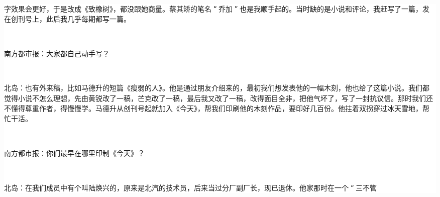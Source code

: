   </span>
  <span class="s1">
   字效果会更好，于是改成《致橡树》，都没跟她商量。蔡其矫的笔名
  </span>
  <span class="s2">
   “
  </span>
  <span class="s1">
   乔加
  </span>
  <span class="s2">
   ”
  </span>
  <span class="s1">
   也是我顺手起的。当时缺的是小说和评论，我赶写了一篇，发在创刊号上，此后我几乎每期都写一篇。
  </span>
 </p>
 <p class="p1">
  <span class="s1">
  </span>
  <br/>
 </p>
 <p class="p2">
  <span class="s1">
   南方都市报：大家都自己动手写？
  </span>
 </p>
 <p class="p1">
  <span class="s1">
  </span>
  <br/>
 </p>
 <p class="p2">
  <span class="s1">
   北岛：也有外来稿，比如马德升的短篇《瘦弱的人》。他是通过朋友介绍来的，最初我们想发表他的一幅木刻，他也给了这篇小说。我们都觉得小说不怎么理想，先由黄锐改了一稿，芒克改了一稿，最后我又改了一稿，改得面目全非，把他气坏了，写了一封抗议信。那时我们还不懂得尊重作者，得慢慢学。马德升从创刊号起就加入《今天》，帮我们印刷他的木刻作品，要印好几百份。他拄着双拐穿过冰天雪地，帮忙干活。
  </span>
 </p>
 <p class="p1">
  <span class="s1">
  </span>
  <br/>
 </p>
 <p class="p2">
  <span class="s1">
   南方都市报：你们最早在哪里印制《今天》？
  </span>
 </p>
 <p class="p1">
  <span class="s1">
  </span>
  <br/>
 </p>
 <p class="p2">
  <span class="s1">
   北岛：在我们成员中有个叫陆焕兴的，原来是北汽的技术员，后来当过分厂副厂长，现已退休。他家那时在一个
  </span>
  <span class="s2">
   “
  </span>
  <span class="s1">
   三不管
  </span>
  <span class="s2">